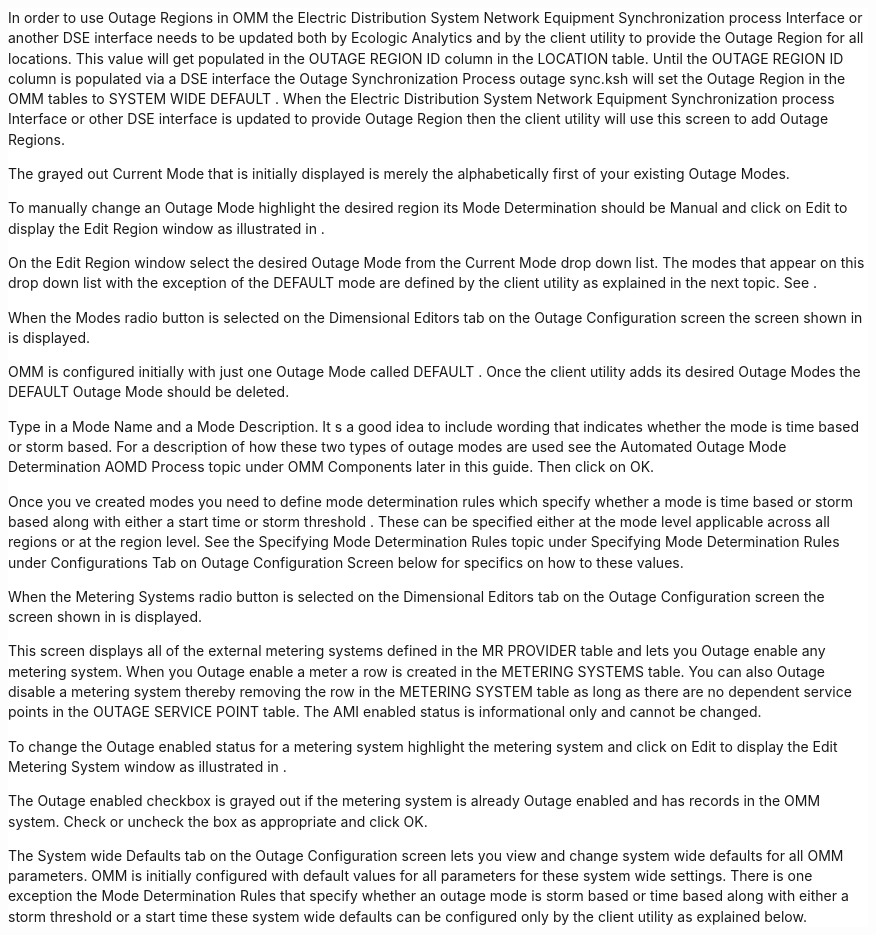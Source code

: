 In order to use Outage Regions in OMM the Electric Distribution System Network Equipment Synchronization process Interface or another DSE interface needs to be updated both by Ecologic Analytics and by the client utility to provide the Outage Region for all locations. This value will get populated in the OUTAGE REGION ID column in the LOCATION table. Until the OUTAGE REGION ID column is populated via a DSE interface the Outage Synchronization Process outage sync.ksh will set the Outage Region in the OMM tables to SYSTEM WIDE DEFAULT . When the Electric Distribution System Network Equipment Synchronization process Interface or other DSE interface is updated to provide Outage Region then the client utility will use this screen to add Outage Regions.

The grayed out Current Mode that is initially displayed is merely the alphabetically first of your existing Outage Modes.

To manually change an Outage Mode highlight the desired region its Mode Determination should be Manual and click on Edit to display the Edit Region window as illustrated in .

On the Edit Region window select the desired Outage Mode from the Current Mode drop down list. The modes that appear on this drop down list with the exception of the DEFAULT mode are defined by the client utility as explained in the next topic. See .

When the Modes radio button is selected on the Dimensional Editors tab on the Outage Configuration screen the screen shown in is displayed.

OMM is configured initially with just one Outage Mode called DEFAULT . Once the client utility adds its desired Outage Modes the DEFAULT Outage Mode should be deleted.

Type in a Mode Name and a Mode Description. It s a good idea to include wording that indicates whether the mode is time based or storm based. For a description of how these two types of outage modes are used see the Automated Outage Mode Determination AOMD Process topic under OMM Components later in this guide. Then click on OK.

Once you ve created modes you need to define mode determination rules which specify whether a mode is time based or storm based along with either a start time or storm threshold . These can be specified either at the mode level applicable across all regions or at the region level. See the Specifying Mode Determination Rules topic under Specifying Mode Determination Rules under Configurations Tab on Outage Configuration Screen below for specifics on how to these values.

When the Metering Systems radio button is selected on the Dimensional Editors tab on the Outage Configuration screen the screen shown in is displayed.

This screen displays all of the external metering systems defined in the MR PROVIDER table and lets you Outage enable any metering system. When you Outage enable a meter a row is created in the METERING SYSTEMS table. You can also Outage disable a metering system thereby removing the row in the METERING SYSTEM table as long as there are no dependent service points in the OUTAGE SERVICE POINT table. The AMI enabled status is informational only and cannot be changed.

To change the Outage enabled status for a metering system highlight the metering system and click on Edit to display the Edit Metering System window as illustrated in .

The Outage enabled checkbox is grayed out if the metering system is already Outage enabled and has records in the OMM system. Check or uncheck the box as appropriate and click OK.

The System wide Defaults tab on the Outage Configuration screen lets you view and change system wide defaults for all OMM parameters. OMM is initially configured with default values for all parameters for these system wide settings. There is one exception the Mode Determination Rules that specify whether an outage mode is storm based or time based along with either a storm threshold or a start time these system wide defaults can be configured only by the client utility as explained below. 
